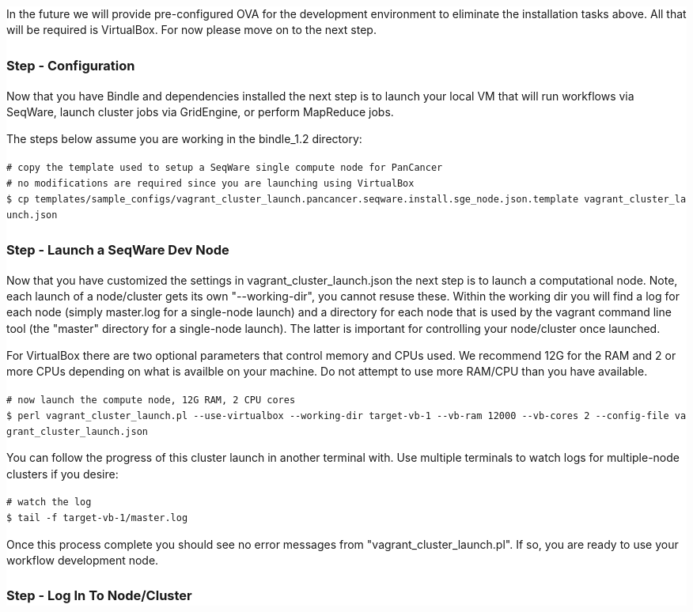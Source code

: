 In the future we will provide pre-configured OVA for the development environment
to eliminate the installation tasks above. All that will be required is
VirtualBox. For now please move on to the next step.

### Step - Configuration

Now that you have Bindle and dependencies installed the next step is
to launch your local VM that will run workflows via SeqWare, launch cluster
jobs via GridEngine, or perform MapReduce jobs.

The steps below assume you are working in the bindle_1.2 directory:

    # copy the template used to setup a SeqWare single compute node for PanCancer
    # no modifications are required since you are launching using VirtualBox
    $ cp templates/sample_configs/vagrant_cluster_launch.pancancer.seqware.install.sge_node.json.template vagrant_cluster_launch.json

### Step - Launch a SeqWare Dev Node

Now that you have customized the settings in vagrant_cluster_launch.json the
next step is to launch a computational node. Note, each launch of a
node/cluster gets its own "--working-dir", you cannot resuse these.  Within the
working dir you will find a log for each node (simply master.log for a
single-node launch) and a directory for each node that is used by the vagrant
command line tool (the "master" directory for a single-node launch). The latter
is important for controlling your node/cluster once launched.

For VirtualBox there are two optional parameters that control memory and CPUs
used.  We recommend 12G for the RAM and 2 or more CPUs depending on what is
availble on your machine. Do not attempt to use more RAM/CPU than you have
available.

    # now launch the compute node, 12G RAM, 2 CPU cores
    $ perl vagrant_cluster_launch.pl --use-virtualbox --working-dir target-vb-1 --vb-ram 12000 --vb-cores 2 --config-file vagrant_cluster_launch.json

You can follow the progress of this cluster launch in another terminal with.
Use multiple terminals to watch logs for multiple-node clusters if you desire:

    # watch the log
    $ tail -f target-vb-1/master.log

Once this process complete you should see no error messages from
"vagrant_cluster_launch.pl". If so, you are ready to use your workflow
development node.

### Step - Log In To Node/Cluster
